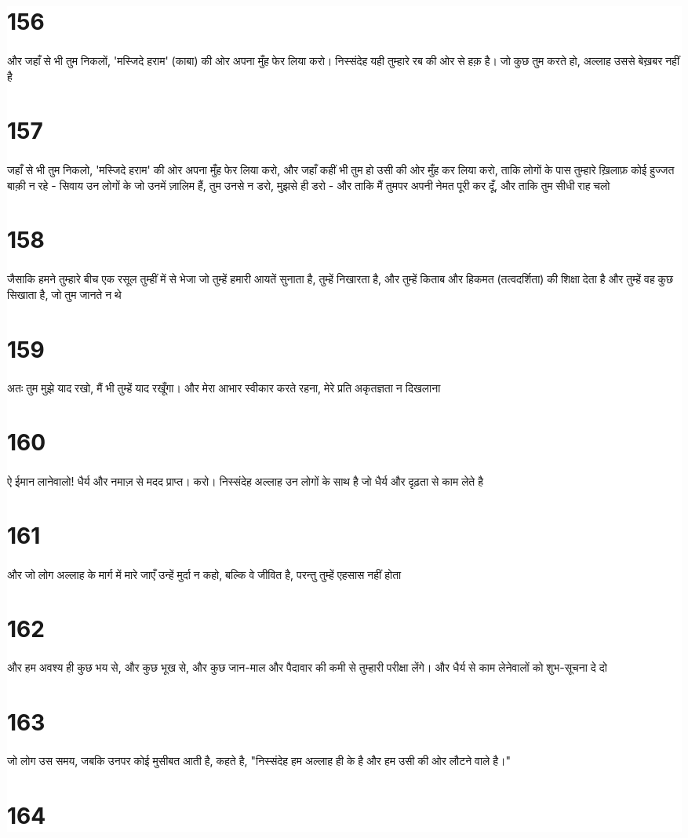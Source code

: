 # 156

और जहाँ से भी तुम निकलों, 'मस्जिदे हराम' (काबा) की ओर अपना मुँह फेर लिया करो। निस्संदेह यही तुम्हारे रब की ओर से हक़ है। जो कुछ तुम करते हो, अल्लाह उससे बेख़बर नहीं है

# 157

जहाँ से भी तुम निकलो, 'मस्जिदे हराम' की ओर अपना मुँह फेर लिया करो, और जहाँ कहीं भी तुम हो उसी की ओर मुँह कर लिया करो, ताकि लोगों के पास तुम्हारे ख़िलाफ़ कोई हुज्जत बाक़ी न रहे \- सिवाय उन लोगों के जो उनमें ज़ालिम हैं, तुम उनसे न डरो, मुझसे ही डरो \- और ताकि मैं तुमपर अपनी नेमत पूरी कर दूँ, और ताकि तुम सीधी राह चलो

# 158

जैसाकि हमने तुम्हारे बीच एक रसूल तुम्हीं में से भेजा जो तुम्हें हमारी आयतें सुनाता है, तुम्हें निखारता है, और तुम्हें किताब और हिकमत (तत्वदर्शिता) की शिक्षा देता है और तुम्हें वह कुछ सिखाता है, जो तुम जानते न थे

# 159

अतः तुम मुझे याद रखो, मैं भी तुम्हें याद रखूँगा। और मेरा आभार स्वीकार करते रहना, मेरे प्रति अकृतज्ञता न दिखलाना

# 160

ऐ ईमान लानेवालो! धैर्य और नमाज़ से मदद प्राप्त। करो। निस्संदेह अल्लाह उन लोगों के साथ है जो धैर्य और दृढ़ता से काम लेते है

# 161

और जो लोग अल्लाह के मार्ग में मारे जाएँ उन्हें मुर्दा न कहो, बल्कि वे जीवित है, परन्तु तुम्हें एहसास नहीं होता

# 162

और हम अवश्य ही कुछ भय से, और कुछ भूख से, और कुछ जान-माल और पैदावार की कमी से तुम्हारी परीक्षा लेंगे। और धैर्य से काम लेनेवालों को शुभ-सूचना दे दो

# 163

जो लोग उस समय, जबकि उनपर कोई मुसीबत आती है, कहते है, "निस्संदेह हम अल्लाह ही के है और हम उसी की ओर लौटने वाले है।"

# 164
